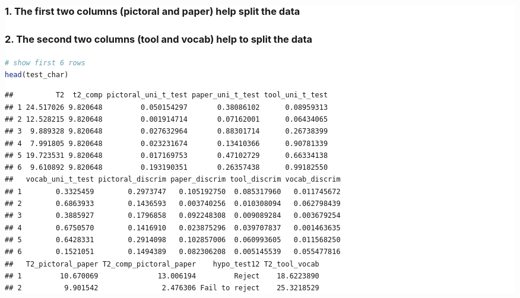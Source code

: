 ### 1. The first two columns (pictoral and paper) help split the data

### 2. The second two columns (tool and vocab) help to split the data

``` r
# show first 6 rows
head(test_char)
```

    ##          T2  t2_comp pictoral_uni_t_test paper_uni_t_test tool_uni_t_test
    ## 1 24.517026 9.820648         0.050154297       0.38086102      0.08959313
    ## 2 12.528215 9.820648         0.001914714       0.07162001      0.06434065
    ## 3  9.889328 9.820648         0.027632964       0.88301714      0.26738399
    ## 4  7.991805 9.820648         0.023231674       0.13410366      0.90781339
    ## 5 19.723531 9.820648         0.017169753       0.47102729      0.66334138
    ## 6  9.610892 9.820648         0.193190351       0.26357438      0.99182550
    ##   vocab_uni_t_test pictoral_discrim paper_discrim tool_discrim vocab_discrim
    ## 1        0.3325459        0.2973747   0.105192750  0.085317960   0.011745672
    ## 2        0.6863933        0.1436593   0.003740256  0.010308094   0.062798439
    ## 3        0.3885927        0.1796858   0.092248308  0.009089284   0.003679254
    ## 4        0.6750570        0.1416910   0.023875296  0.039707837   0.001463635
    ## 5        0.6428331        0.2914098   0.102857006  0.060993605   0.011568250
    ## 6        0.1521051        0.1494389   0.082306208  0.005145539   0.055477816
    ##   T2_pictoral_paper T2_comp_pictoral_paper    hypo_test12 T2_tool_vocab
    ## 1         10.670069              13.006194         Reject    18.6223890
    ## 2          9.901542               2.476306 Fail to reject    25.3218529